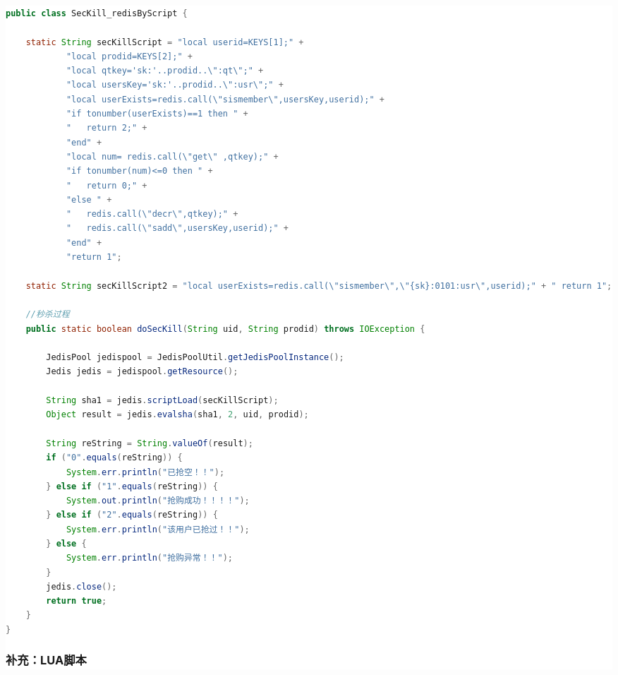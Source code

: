 
```java
public class SecKill_redisByScript {
    
    static String secKillScript = "local userid=KEYS[1];" +
            "local prodid=KEYS[2];" +
            "local qtkey='sk:'..prodid..\":qt\";" +
            "local usersKey='sk:'..prodid..\":usr\";" +
            "local userExists=redis.call(\"sismember\",usersKey,userid);" +
            "if tonumber(userExists)==1 then " +
            "   return 2;" +
            "end" +
            "local num= redis.call(\"get\" ,qtkey);" +
            "if tonumber(num)<=0 then " +
            "   return 0;" +
            "else " +
            "   redis.call(\"decr\",qtkey);" +
            "   redis.call(\"sadd\",usersKey,userid);" +
            "end" +
            "return 1";

    static String secKillScript2 = "local userExists=redis.call(\"sismember\",\"{sk}:0101:usr\",userid);" + " return 1";

    //秒杀过程
    public static boolean doSecKill(String uid, String prodid) throws IOException {

        JedisPool jedispool = JedisPoolUtil.getJedisPoolInstance();
        Jedis jedis = jedispool.getResource();

        String sha1 = jedis.scriptLoad(secKillScript);
        Object result = jedis.evalsha(sha1, 2, uid, prodid);

        String reString = String.valueOf(result);
        if ("0".equals(reString)) {
            System.err.println("已抢空！！");
        } else if ("1".equals(reString)) {
            System.out.println("抢购成功！！！！");
        } else if ("2".equals(reString)) {
            System.err.println("该用户已抢过！！");
        } else {
            System.err.println("抢购异常！！");
        }
        jedis.close();
        return true;
    }
}
```



### 补充：LUA脚本
